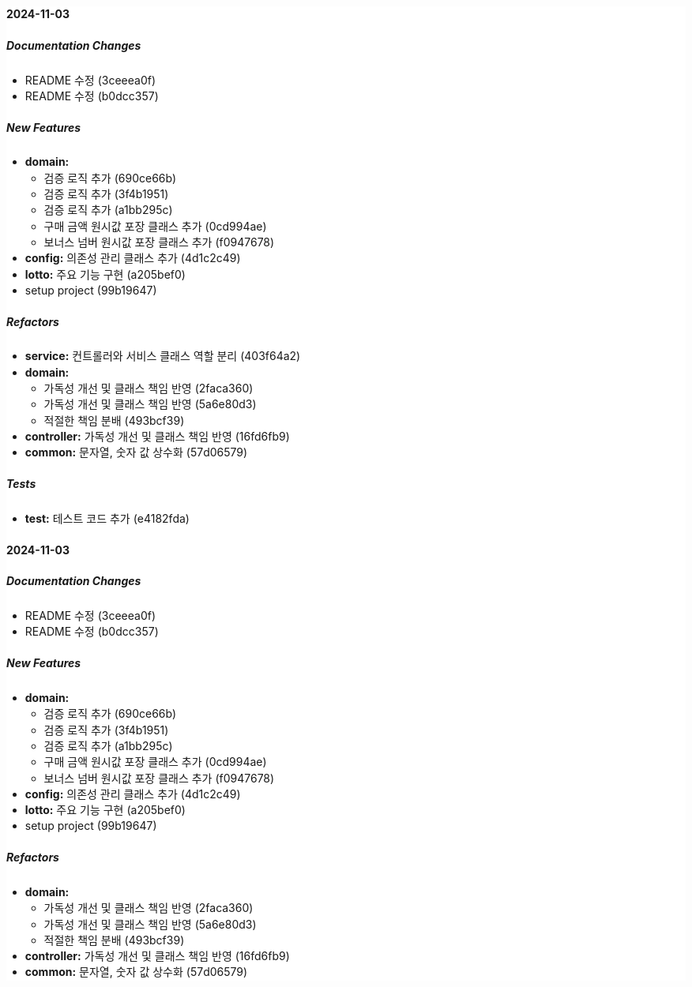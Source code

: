 #### 2024-11-03

##### Documentation Changes

*  README 수정 (3ceeea0f)
*  README 수정 (b0dcc357)

##### New Features

* **domain:**
  *  검증 로직 추가 (690ce66b)
  *  검증 로직 추가 (3f4b1951)
  *  검증 로직 추가 (a1bb295c)
  *  구매 금액 원시값 포장 클래스 추가 (0cd994ae)
  *  보너스 넘버 원시값 포장 클래스 추가 (f0947678)
* **config:**  의존성 관리 클래스 추가 (4d1c2c49)
* **lotto:**  주요 기능 구현 (a205bef0)
*  setup project (99b19647)

##### Refactors

* **service:**  컨트롤러와 서비스 클래스 역할 분리 (403f64a2)
* **domain:**
  *  가독성 개선 및 클래스 책임 반영 (2faca360)
  *  가독성 개선 및 클래스 책임 반영 (5a6e80d3)
  *  적절한 책임 분배 (493bcf39)
* **controller:**  가독성 개선 및 클래스 책임 반영 (16fd6fb9)
* **common:**  문자열, 숫자 값 상수화 (57d06579)

##### Tests

* **test:**  테스트 코드 추가 (e4182fda)

#### 2024-11-03

##### Documentation Changes

*  README 수정 (3ceeea0f)
*  README 수정 (b0dcc357)

##### New Features

* **domain:**
  *  검증 로직 추가 (690ce66b)
  *  검증 로직 추가 (3f4b1951)
  *  검증 로직 추가 (a1bb295c)
  *  구매 금액 원시값 포장 클래스 추가 (0cd994ae)
  *  보너스 넘버 원시값 포장 클래스 추가 (f0947678)
* **config:**  의존성 관리 클래스 추가 (4d1c2c49)
* **lotto:**  주요 기능 구현 (a205bef0)
*  setup project (99b19647)

##### Refactors

* **domain:**
  *  가독성 개선 및 클래스 책임 반영 (2faca360)
  *  가독성 개선 및 클래스 책임 반영 (5a6e80d3)
  *  적절한 책임 분배 (493bcf39)
* **controller:**  가독성 개선 및 클래스 책임 반영 (16fd6fb9)
* **common:**  문자열, 숫자 값 상수화 (57d06579)
